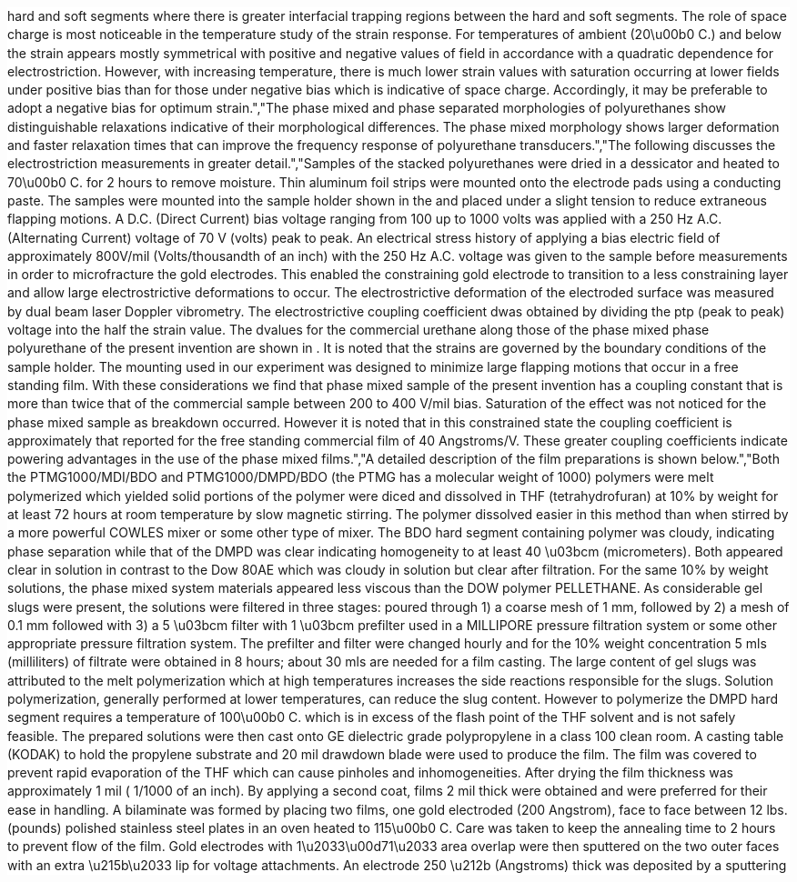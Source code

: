 hard and soft segments where there is greater interfacial trapping regions between the hard and soft segments. The role of space charge is most noticeable in the temperature study of the strain response. For temperatures of ambient (20\u00b0 C.) and below the strain appears mostly symmetrical with positive and negative values of field in accordance with a quadratic dependence for electrostriction. However, with increasing temperature, there is much lower strain values with saturation occurring at lower fields under positive bias than for those under negative bias which is indicative of space charge. Accordingly, it may be preferable to adopt a negative bias for optimum strain.","The phase mixed and phase separated morphologies of polyurethanes show distinguishable relaxations indicative of their morphological differences. The phase mixed morphology shows larger deformation and faster relaxation times that can improve the frequency response of polyurethane transducers.","The following discusses the electrostriction measurements in greater detail.","Samples of the stacked polyurethanes were dried in a dessicator and heated to 70\u00b0 C. for 2 hours to remove moisture. Thin aluminum foil strips were mounted onto the electrode pads using a conducting paste. The samples were mounted into the sample holder shown in the  and placed under a slight tension to reduce extraneous flapping motions. A D.C. (Direct Current) bias voltage ranging from 100 up to 1000 volts was applied with a 250 Hz A.C. (Alternating Current) voltage of 70 V (volts) peak to peak. An electrical stress history of applying a bias electric field of approximately 800V\/mil (Volts\/thousandth of an inch) with the 250 Hz A.C. voltage was given to the sample before measurements in order to microfracture the gold electrodes. This enabled the constraining gold electrode to transition to a less constraining layer and allow large electrostrictive deformations to occur. The electrostrictive deformation of the electroded surface was measured by dual beam laser Doppler vibrometry. The electrostrictive coupling coefficient dwas obtained by dividing the ptp (peak to peak) voltage into the half the strain value. The dvalues for the commercial urethane along those of the phase mixed phase polyurethane of the present invention are shown in . It is noted that the strains are governed by the boundary conditions of the sample holder. The mounting used in our experiment was designed to minimize large flapping motions that occur in a free standing film. With these considerations we find that phase mixed sample of the present invention has a coupling constant that is more than twice that of the commercial sample between 200 to 400 V\/mil bias. Saturation of the effect was not noticed for the phase mixed sample as breakdown occurred. However it is noted that in this constrained state the coupling coefficient is approximately that reported for the free standing commercial film of 40 Angstroms\/V. These greater coupling coefficients indicate powering advantages in the use of the phase mixed films.","A detailed description of the film preparations is shown below.","Both the PTMG1000\/MDI\/BDO and PTMG1000\/DMPD\/BDO (the PTMG has a molecular weight of 1000) polymers were melt polymerized which yielded solid portions of the polymer were diced and dissolved in THF (tetrahydrofuran) at 10% by weight for at least 72 hours at room temperature by slow magnetic stirring. The polymer dissolved easier in this method than when stirred by a more powerful COWLES mixer or some other type of mixer. The BDO hard segment containing polymer was cloudy, indicating phase separation while that of the DMPD was clear indicating homogeneity to at least 40 \u03bcm (micrometers). Both appeared clear in solution in contrast to the Dow 80AE which was cloudy in solution but clear after filtration. For the same 10% by weight solutions, the phase mixed system materials appeared less viscous than the DOW polymer PELLETHANE. As considerable gel slugs were present, the solutions were filtered in three stages: poured through 1) a coarse mesh of 1 mm, followed by 2) a mesh of 0.1 mm followed with 3) a 5 \u03bcm filter with 1 \u03bcm prefilter used in a MILLIPORE pressure filtration system or some other appropriate pressure filtration system. The prefilter and filter were changed hourly and for the 10% weight concentration 5 mls (milliliters) of filtrate were obtained in 8 hours; about 30 mls are needed for a film casting. The large content of gel slugs was attributed to the melt polymerization which at high temperatures increases the side reactions responsible for the slugs. Solution polymerization, generally performed at lower temperatures, can reduce the slug content. However to polymerize the DMPD hard segment requires a temperature of 100\u00b0 C. which is in excess of the flash point of the THF solvent and is not safely feasible. The prepared solutions were then cast onto GE dielectric grade polypropylene in a class 100 clean room. A casting table (KODAK) to hold the propylene substrate and 20 mil drawdown blade were used to produce the film. The film was covered to prevent rapid evaporation of the THF which can cause pinholes and inhomogeneities. After drying the film thickness was approximately 1 mil ( 1\/1000 of an inch). By applying a second coat, films 2 mil thick were obtained and were preferred for their ease in handling. A bilaminate was formed by placing two films, one gold electroded (200 Angstrom), face to face between 12 lbs. (pounds) polished stainless steel plates in an oven heated to 115\u00b0 C. Care was taken to keep the annealing time to 2 hours to prevent flow of the film. Gold electrodes with 1\u2033\u00d71\u2033 area overlap were then sputtered on the two outer faces with an extra \u215b\u2033 lip for voltage attachments. An electrode 250 \u212b (Angstroms) thick was deposited by a sputtering